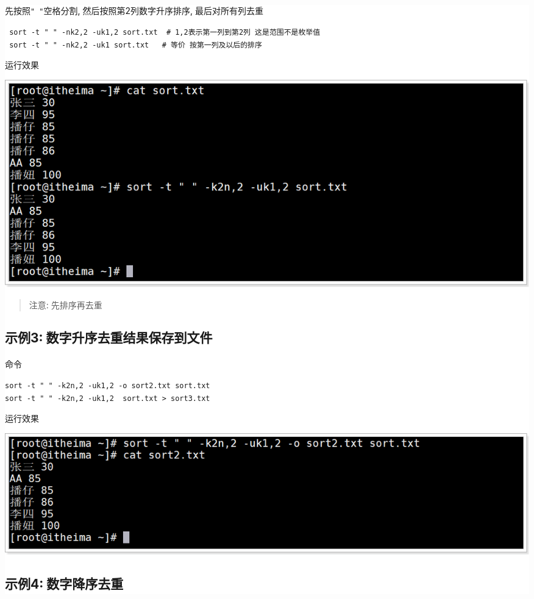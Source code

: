 先按照`" "`空格分割, 然后按照第2列数字升序排序,  最后对所有列去重

```shell
 sort -t " " -nk2,2 -uk1,2 sort.txt  # 1,2表示第一列到第2列 这是范围不是枚举值
 sort -t " " -nk2,2 -uk1 sort.txt   # 等价 按第一列及以后的排序
```

运行效果

![image-20200713012712536](assets/image-20200713012712536.png)

> 注意: 先排序再去重

## 示例3: 数字升序去重结果保存到文件

命令

```shell
sort -t " " -k2n,2 -uk1,2 -o sort2.txt sort.txt
sort -t " " -k2n,2 -uk1,2  sort.txt > sort3.txt
```

运行效果

![image-20200713012900639](assets/image-20200713012900639.png)

## 示例4: 数字降序去重
